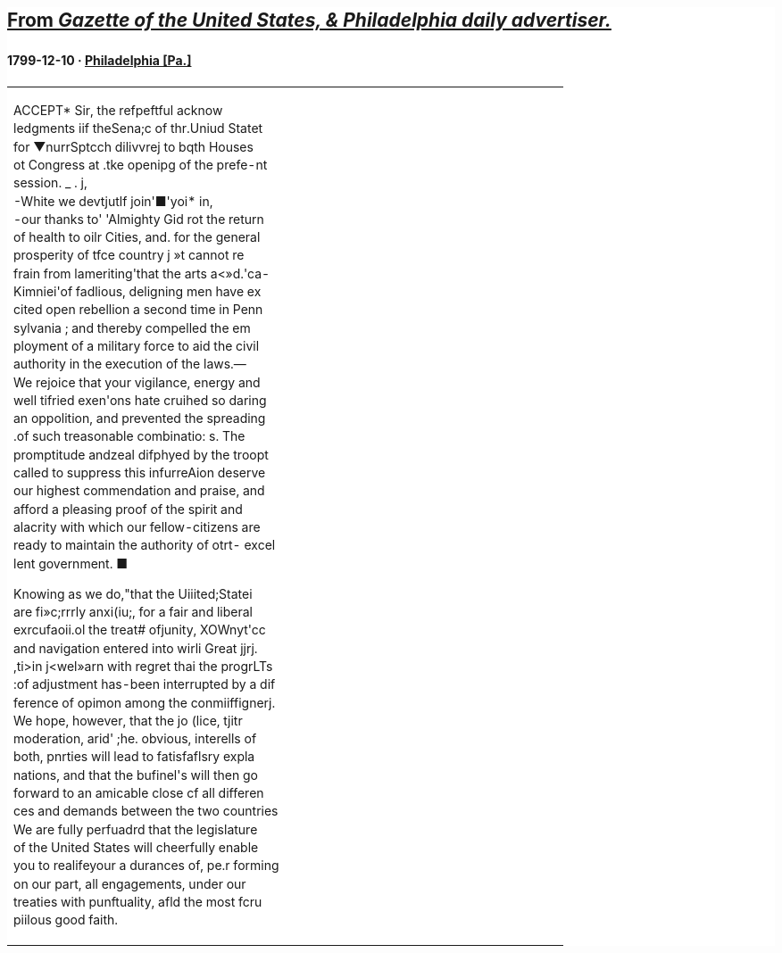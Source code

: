 ## [From _Gazette of the United States, & Philadelphia daily advertiser._](https://www.loc.gov/resource/sn83025881/1799-12-10/ed-1/?sp=3)

#### 1799-12-10 &middot; [Philadelphia [Pa.]](http://dbpedia.org/resource/Philadelphia)

<table style="width: 100%;"><tr><td style="width: 50%">

  
  
ACCEPT* Sir, the refpeftful acknow­  
ledgments iif theSena;c of thr.Uniud Statet  
for ▼nurrSptcch dilivvrej to bqth Houses  
ot Congress at .tke openipg of the prefe-nt  
session. _ . j,  
-White we devtjutlf join&#x27;■&#x27;yoi* in,   
-our thanks to&#x27; &#x27;Almighty Gid rot the return  
of health to oilr Cities, and. for the general  
prosperity of tfce country j »t cannot re­  
frain from lameriting&#x27;that the arts a&lt;»d.&#x27;ca-  
Kimniei&#x27;of fadlious, deligning men have ex­  
cited open rebellion a second time in Penn­  
sylvania ; and thereby compelled the em­  
ployment of a military force to aid the civil  
authority in the execution of the laws.—  
We rejoice that your vigilance, energy and  
well tifried exen&#x27;ons hate cruihed so daring  
an oppolition, and prevented the spreading  
.of such treasonable combinatio: s. The  
promptitude andzeal difphyed by the troopt  
called to suppress this infurreAion deserve  
our highest commendation and praise, and  
afford a pleasing proof of the spirit and  
alacrity with which our fellow-citizens are  
ready to maintain the authority of otrt- excel­  
lent government. ■  
  
Knowing as we do,&quot;that the Uiiited;Statei  
are fi»c;rrrly anxi(iu;, for a fair and liberal  
exrcufaoii.ol the treat# ofjunity, XOWnyt&#x27;cc  
and navigation entered into wirli Great jjrj.  
,ti&gt;in j&lt;wel»arn with regret thai the progrLTs  
:of adjustment has-been interrupted by a dif­  
ference of opimon among the conmiiffignerj.  
We hope, however, that the jo (lice, tjitr  
moderation, arid&#x27; ;he. obvious, interells of  
both, pnrties will lead to fatisfaflsry expla­  
nations, and that the bufinel&#x27;s will then go  
forward to an amicable close cf all differen­  
ces and demands between the two countries  
We are fully perfuadrd that the legislature  
of the United States will cheerfully enable  
you to realifeyour a durances of, pe.r forming  
on our part, all engagements, under our  
treaties with punftuality, afld the most fcru­  
piilous good faith.  
  
